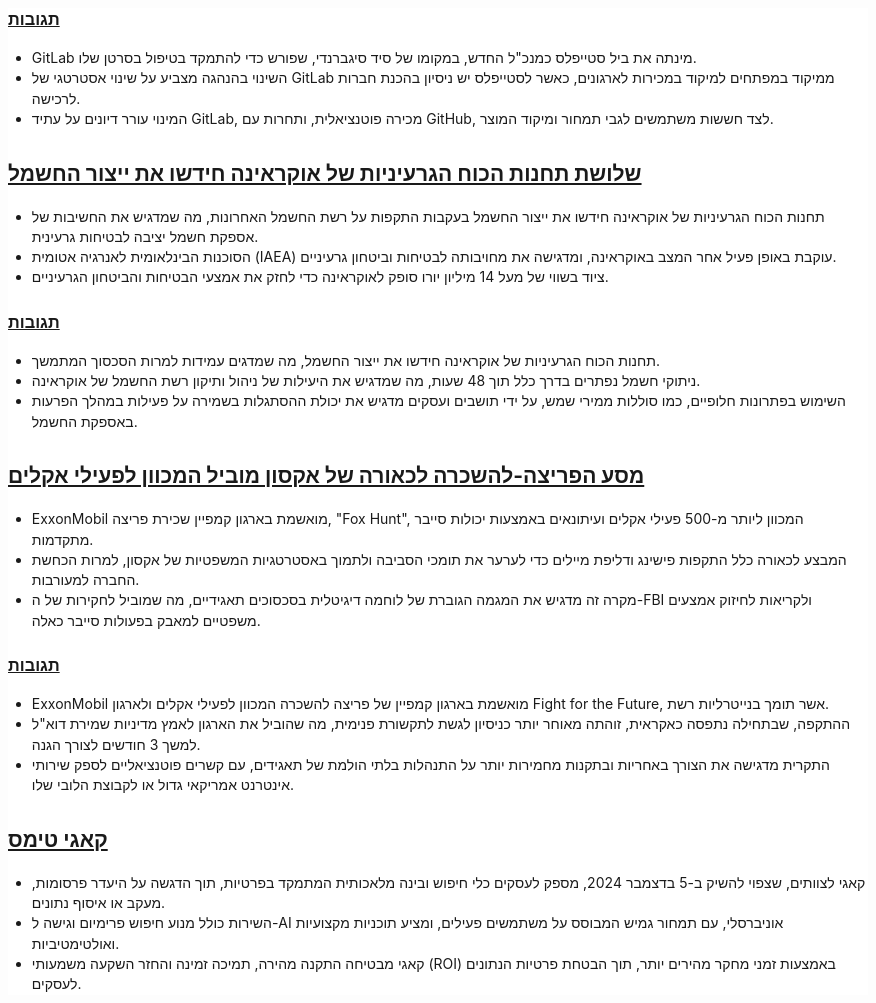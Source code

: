 ### [תגובות](https://news.ycombinator.com/item?id=42333052)

- GitLab מינתה את ביל סטייפלס כמנכ"ל החדש, במקומו של סיד סיגברנדי, שפורש כדי להתמקד בטיפול בסרטן שלו.
- השינוי בהנהגה מצביע על שינוי אסטרטגי של GitLab ממיקוד במפתחים למיקוד במכירות לארגונים, כאשר לסטייפלס יש ניסיון בהכנת חברות לרכישה.
- המינוי עורר דיונים על עתיד GitLab, מכירה פוטנציאלית, ותחרות עם GitHub, לצד חששות משתמשים לגבי תמחור ומיקוד המוצר.

## [שלושת תחנות הכוח הגרעיניות של אוקראינה חידשו את ייצור החשמל](https://www.iaea.org/newscenter/pressreleases/update-263-iaea-director-general-statement-on-situation-in-ukraine)

- תחנות הכוח הגרעיניות של אוקראינה חידשו את ייצור החשמל בעקבות התקפות על רשת החשמל האחרונות, מה שמדגיש את החשיבות של אספקת חשמל יציבה לבטיחות גרעינית.
- הסוכנות הבינלאומית לאנרגיה אטומית (IAEA) עוקבת באופן פעיל אחר המצב באוקראינה, ומדגישה את מחויבותה לבטיחות וביטחון גרעיניים.
- ציוד בשווי של מעל 14 מיליון יורו סופק לאוקראינה כדי לחזק את אמצעי הבטיחות והביטחון הגרעיניים.

### [תגובות](https://news.ycombinator.com/item?id=42337980)

- תחנות הכוח הגרעיניות של אוקראינה חידשו את ייצור החשמל, מה שמדגים עמידות למרות הסכסוך המתמשך.
- ניתוקי חשמל נפתרים בדרך כלל תוך 48 שעות, מה שמדגיש את היעילות של ניהול ותיקון רשת החשמל של אוקראינה.
- השימוש בפתרונות חלופיים, כמו סוללות ממירי שמש, על ידי תושבים ועסקים מדגיש את יכולת ההסתגלות בשמירה על פעילות במהלך הפרעות באספקת החשמל.

## [מסע הפריצה-להשכרה לכאורה של אקסון מוביל המכוון לפעילי אקלים](https://www.vulnu.com/p/inside-exxonmobils-alleged-hack-for-hire-campaign-targeting-climate-activists)

- ExxonMobil מואשמת בארגון קמפיין שכירת פריצה, "Fox Hunt", המכוון ליותר מ-500 פעילי אקלים ועיתונאים באמצעות יכולות סייבר מתקדמות.
- המבצע לכאורה כלל התקפות פישינג ודליפת מיילים כדי לערער את תומכי הסביבה ולתמוך באסטרטגיות המשפטיות של אקסון, למרות הכחשת החברה למעורבות.
- מקרה זה מדגיש את המגמה הגוברת של לוחמה דיגיטלית בסכסוכים תאגידיים, מה שמוביל לחקירות של ה-FBI ולקריאות לחיזוק אמצעים משפטיים למאבק בפעולות סייבר כאלה.

### [תגובות](https://news.ycombinator.com/item?id=42340346)

- ExxonMobil מואשמת בארגון קמפיין של פריצה להשכרה המכוון לפעילי אקלים ולארגון Fight for the Future, אשר תומך בנייטרליות רשת.
- ההתקפה, שבתחילה נתפסה כאקראית, זוהתה מאוחר יותר כניסיון לגשת לתקשורת פנימית, מה שהוביל את הארגון לאמץ מדיניות שמירת דוא"ל למשך 3 חודשים לצורך הגנה.
- התקרית מדגישה את הצורך באחריות ובתקנות מחמירות יותר על התנהלות בלתי הולמת של תאגידים, עם קשרים פוטנציאליים לספק שירותי אינטרנט אמריקאי גדול או לקבוצת הלובי שלו.

## [קאגי טימס](https://blog.kagi.com/kagi-teams)

- קאגי לצוותים, שצפוי להשיק ב-5 בדצמבר 2024, מספק לעסקים כלי חיפוש ובינה מלאכותית המתמקד בפרטיות, תוך הדגשה על היעדר פרסומות, מעקב או איסוף נתונים.
- השירות כולל מנוע חיפוש פרימיום וגישה ל-AI אוניברסלי, עם תמחור גמיש המבוסס על משתמשים פעילים, ומציע תוכניות מקצועיות ואולטימטיביות.
- קאגי מבטיחה התקנה מהירה, תמיכה זמינה והחזר השקעה משמעותי (ROI) באמצעות זמני מחקר מהירים יותר, תוך הבטחת פרטיות הנתונים לעסקים.
